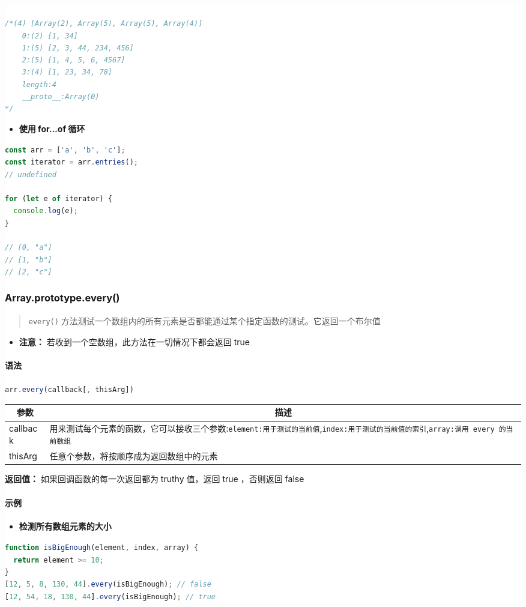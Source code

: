 ```js

/*(4) [Array(2), Array(5), Array(5), Array(4)]
    0:(2) [1, 34]
    1:(5) [2, 3, 44, 234, 456]
    2:(5) [1, 4, 5, 6, 4567]
    3:(4) [1, 23, 34, 78]
    length:4
    __proto__:Array(0)
*/
```

- **使用 for…of 循环**

```js
const arr = ['a', 'b', 'c'];
const iterator = arr.entries();
// undefined

for (let e of iterator) {
  console.log(e);
}

// [0, "a"]
// [1, "b"]
// [2, "c"]
```

### Array.prototype.every()

> `every()` 方法测试一个数组内的所有元素是否都能通过某个指定函数的测试。它返回一个布尔值

- **注意：** 若收到一个空数组，此方法在一切情况下都会返回 true

#### 语法

```js
arr.every(callback[, thisArg])
```

| 参数     | 描述                                                                                                                               |
| -------- | ---------------------------------------------------------------------------------------------------------------------------------- |
| callback | 用来测试每个元素的函数，它可以接收三个参数:`element:用于测试的当前值`,`index:用于测试的当前值的索引`,`array:调用 every 的当前数组` |
| thisArg  | 任意个参数，将按顺序成为返回数组中的元素                                                                                           |

**返回值：** 如果回调函数的每一次返回都为 truthy 值，返回 true ，否则返回 false

#### 示例

- **检测所有数组元素的大小**

```js
function isBigEnough(element, index, array) {
  return element >= 10;
}
[12, 5, 8, 130, 44].every(isBigEnough); // false
[12, 54, 18, 130, 44].every(isBigEnough); // true
```
